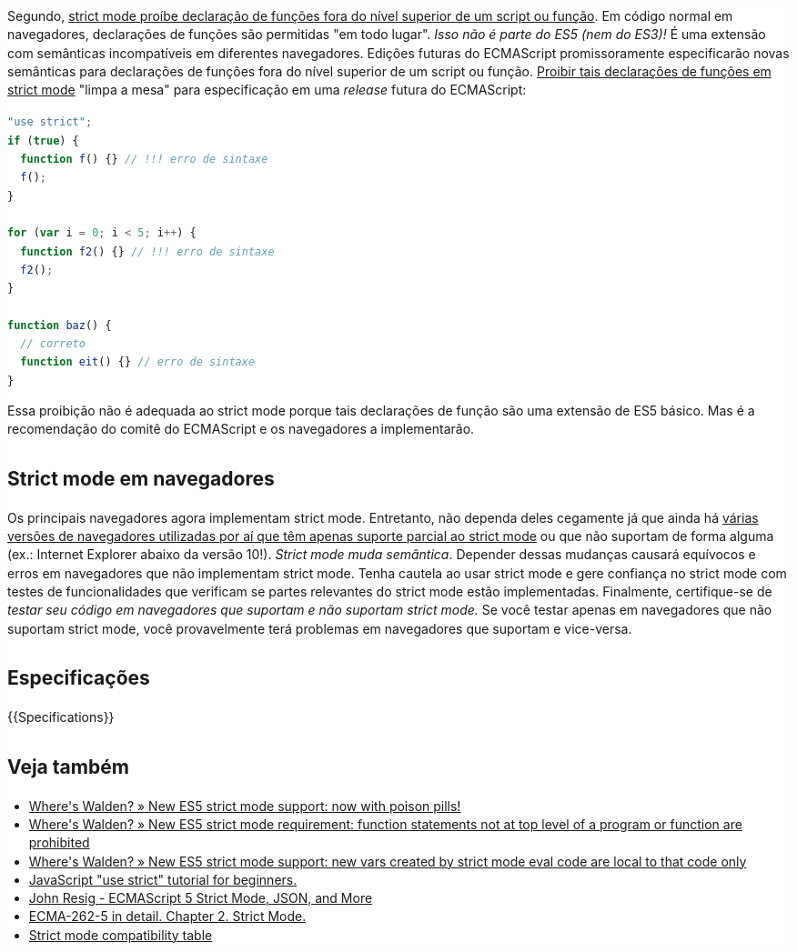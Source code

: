 Segundo, [strict mode proíbe declaração de funções fora do nível superior de um script ou função](https://whereswalden.com/2011/01/24/new-es5-strict-mode-requirement-function-statements-not-at-top-level-of-a-program-or-function-are-prohibited/). Em código normal em navegadores, declarações de funções são permitidas "em todo lugar". _Isso não é parte do ES5 (nem do ES3)!_ É uma extensão com semânticas incompatíveis em diferentes navegadores. Edições futuras do ECMAScript promissoramente especificarão novas semânticas para declarações de funções fora do nível superior de um script ou função. [Proibir tais declarações de funções em strict mode](https://wiki.ecmascript.org/doku.php?id=conventions:no_non_standard_strict_decls) "limpa a mesa" para especificação em uma _release_ futura do ECMAScript:

```js
"use strict";
if (true) {
  function f() {} // !!! erro de sintaxe
  f();
}

for (var i = 0; i < 5; i++) {
  function f2() {} // !!! erro de sintaxe
  f2();
}

function baz() {
  // correto
  function eit() {} // erro de sintaxe
}
```

Essa proibição não é adequada ao strict mode porque tais declarações de função são uma extensão de ES5 básico. Mas é a recomendação do comitê do ECMAScript e os navegadores a implementarão.

## Strict mode em navegadores

Os principais navegadores agora implementam strict mode. Entretanto, não dependa deles cegamente já que ainda há [várias versões de navegadores utilizadas por aí que têm apenas suporte parcial ao strict mode](https://caniuse.com/use-strict) ou que não suportam de forma alguma (ex.: Internet Explorer abaixo da versão 10!). _Strict mode muda semântica_. Depender dessas mudanças causará equívocos e erros em navegadores que não implementam strict mode. Tenha cautela ao usar strict mode e gere confiança no strict mode com testes de funcionalidades que verificam se partes relevantes do strict mode estão implementadas. Finalmente, certifique-se de _testar seu código em navegadores que suportam e não suportam strict mode._ Se você testar apenas em navegadores que não suportam strict mode, você provavelmente terá problemas em navegadores que suportam e vice-versa.

## Especificações

{{Specifications}}

## Veja também

- [Where's Walden? » New ES5 strict mode support: now with poison pills!](https://whereswalden.com/2010/09/08/new-es5-strict-mode-support-now-with-poison-pills/)
- [Where's Walden? » New ES5 strict mode requirement: function statements not at top level of a program or function are prohibited](https://whereswalden.com/2011/01/24/new-es5-strict-mode-requirement-function-statements-not-at-top-level-of-a-program-or-function-are-prohibited/)
- [Where's Walden? » New ES5 strict mode support: new vars created by strict mode eval code are local to that code only](https://whereswalden.com/2011/01/10/new-es5-strict-mode-support-new-vars-created-by-strict-mode-eval-code-are-local-to-that-code-only/)
- [JavaScript "use strict" tutorial for beginners.](https://qnimate.com/javascript-strict-mode-in-nutshell/)
- [John Resig - ECMAScript 5 Strict Mode, JSON, and More](https://ejohn.org/blog/ecmascript-5-strict-mode-json-and-more/)
- [ECMA-262-5 in detail. Chapter 2. Strict Mode.](https://dmitrysoshnikov.com/ecmascript/es5-chapter-2-strict-mode/)
- [Strict mode compatibility table](https://kangax.github.io/compat-table/es5/#Strict_mode)